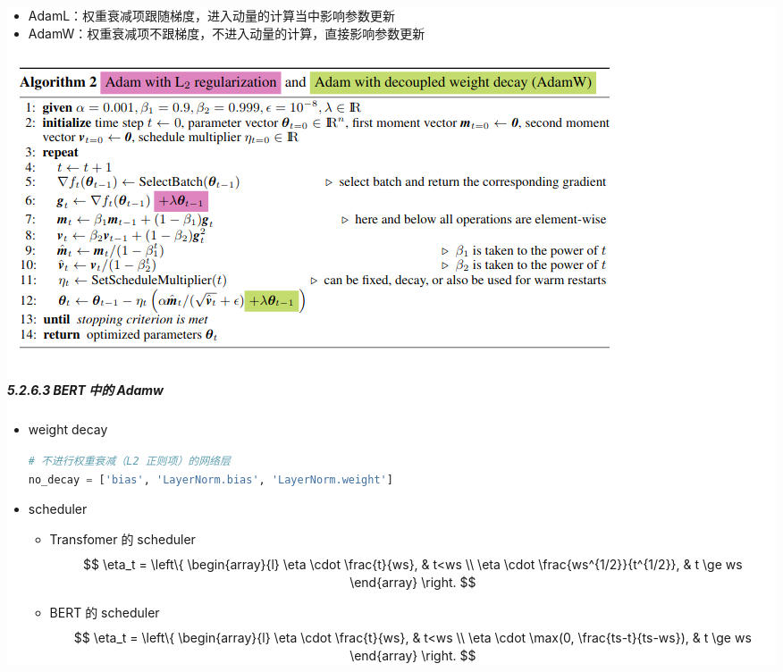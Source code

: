 * AdamL：权重衰减项跟随梯度，进入动量的计算当中影响参数更新
* AdamW：权重衰减项不跟梯度，不进入动量的计算，直接影响参数更新

![Base_Adam的两种更新策略](img/Base_Adam的两种更新策略.png)

##### 5.2.6.3 BERT 中的 Adamw

* weight decay

  ```python
  # 不进行权重衰减（L2 正则项）的网络层
  no_decay = ['bias', 'LayerNorm.bias', 'LayerNorm.weight']
  ```

* scheduler

  * Transfomer 的 scheduler
    $$
    \eta_t =
    \left\{
    \begin{array}{l}
    \eta \cdot \frac{t}{ws}, & t<ws \\
    \eta \cdot \frac{ws^{1/2}}{t^{1/2}}, & t \ge ws
    \end{array}
    \right.
    $$

  * BERT 的 scheduler
    $$
    \eta_t =
    \left\{
    \begin{array}{l}
    \eta \cdot \frac{t}{ws}, & t<ws \\
    \eta \cdot \max(0, \frac{ts-t}{ts-ws}), & t \ge ws
    \end{array}
    \right.
    $$


[^DCN]: Deformable Convolutional Networks 论文解读见 [DCN](../CV/DCN.md).
[^1]: LASSO 回归正则项理解 - [【机器学习】逻辑回归（非常详细）](https://zhuanlan.zhihu.com/p/74874291)
[^2]: Ridge 回归正则项理解 - [【机器学习】逻辑回归（非常详细）](https://zhuanlan.zhihu.com/p/74874291)